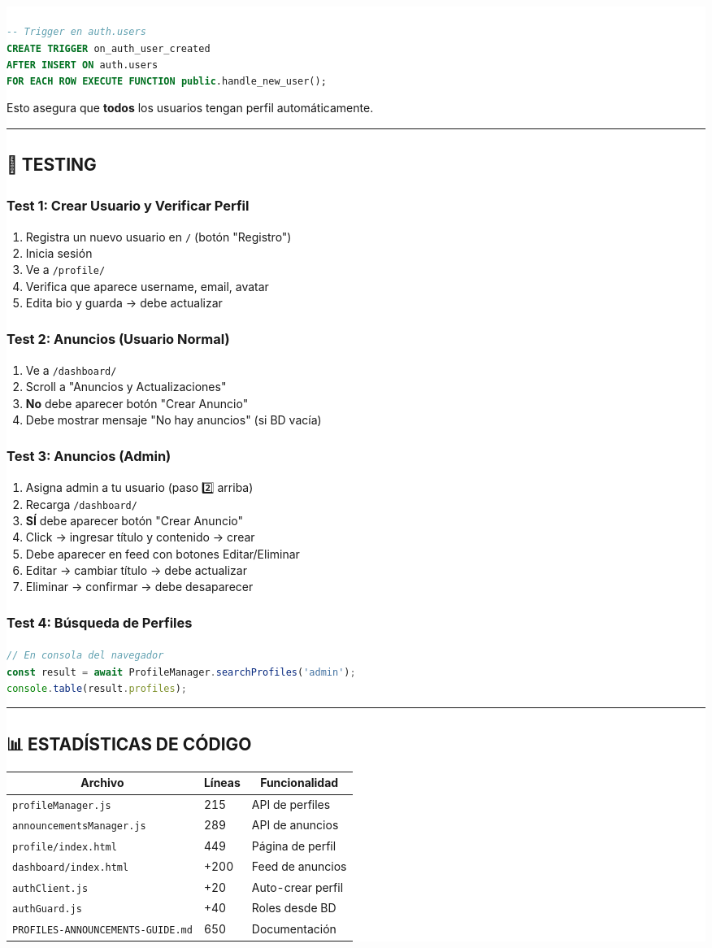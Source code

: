 ```sql

-- Trigger en auth.users
CREATE TRIGGER on_auth_user_created
AFTER INSERT ON auth.users
FOR EACH ROW EXECUTE FUNCTION public.handle_new_user();
```

Esto asegura que **todos** los usuarios tengan perfil automáticamente.

---

## 🧪 TESTING

### Test 1: Crear Usuario y Verificar Perfil

1. Registra un nuevo usuario en `/` (botón "Registro")
2. Inicia sesión
3. Ve a `/profile/`
4. Verifica que aparece username, email, avatar
5. Edita bio y guarda → debe actualizar

### Test 2: Anuncios (Usuario Normal)

1. Ve a `/dashboard/`
2. Scroll a "Anuncios y Actualizaciones"
3. **No** debe aparecer botón "Crear Anuncio"
4. Debe mostrar mensaje "No hay anuncios" (si BD vacía)

### Test 3: Anuncios (Admin)

1. Asigna admin a tu usuario (paso 2️⃣ arriba)
2. Recarga `/dashboard/`
3. **SÍ** debe aparecer botón "Crear Anuncio"
4. Click → ingresar título y contenido → crear
5. Debe aparecer en feed con botones Editar/Eliminar
6. Editar → cambiar título → debe actualizar
7. Eliminar → confirmar → debe desaparecer

### Test 4: Búsqueda de Perfiles

```javascript
// En consola del navegador
const result = await ProfileManager.searchProfiles('admin');
console.table(result.profiles);
```

---

## 📊 ESTADÍSTICAS DE CÓDIGO

| Archivo | Líneas | Funcionalidad |
|---------|--------|---------------|
| `profileManager.js` | 215 | API de perfiles |
| `announcementsManager.js` | 289 | API de anuncios |
| `profile/index.html` | 449 | Página de perfil |
| `dashboard/index.html` | +200 | Feed de anuncios |
| `authClient.js` | +20 | Auto-crear perfil |
| `authGuard.js` | +40 | Roles desde BD |
| `PROFILES-ANNOUNCEMENTS-GUIDE.md` | 650 | Documentación |